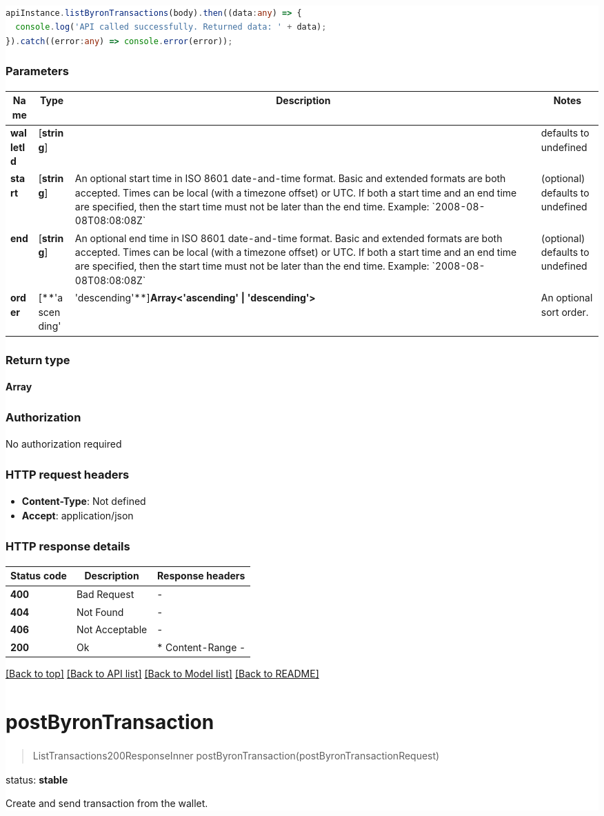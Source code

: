 ```typescript
apiInstance.listByronTransactions(body).then((data:any) => {
  console.log('API called successfully. Returned data: ' + data);
}).catch((error:any) => console.error(error));
```


### Parameters

Name | Type | Description  | Notes
------------- | ------------- | ------------- | -------------
 **walletId** | [**string**] |  | defaults to undefined
 **start** | [**string**] | An optional start time in ISO 8601 date-and-time format. Basic and extended formats are both accepted. Times can be local (with a timezone offset) or UTC.  If both a start time and an end time are specified, then the start time must not be later than the end time.  Example: &#x60;2008-08-08T08:08:08Z&#x60;  | (optional) defaults to undefined
 **end** | [**string**] | An optional end time in ISO 8601 date-and-time format. Basic and extended formats are both accepted. Times can be local (with a timezone offset) or UTC.  If both a start time and an end time are specified, then the start time must not be later than the end time.  Example: &#x60;2008-08-08T08:08:08Z&#x60;  | (optional) defaults to undefined
 **order** | [**&#39;ascending&#39; | &#39;descending&#39;**]**Array<&#39;ascending&#39; &#124; &#39;descending&#39;>** | An optional sort order. | (optional) defaults to 'descending'


### Return type

**Array<ListTransactions200ResponseInner>**

### Authorization

No authorization required

### HTTP request headers

 - **Content-Type**: Not defined
 - **Accept**: application/json


### HTTP response details
| Status code | Description | Response headers |
|-------------|-------------|------------------|
**400** | Bad Request |  -  |
**404** | Not Found |  -  |
**406** | Not Acceptable |  -  |
**200** | Ok |  * Content-Range -  <br>  |

[[Back to top]](#) [[Back to API list]](README.md#documentation-for-api-endpoints) [[Back to Model list]](README.md#documentation-for-models) [[Back to README]](README.md)

# **postByronTransaction**
> ListTransactions200ResponseInner postByronTransaction(postByronTransactionRequest)

<p align=\"right\">status: <strong>stable</strong></p>  Create and send transaction from the wallet. 
